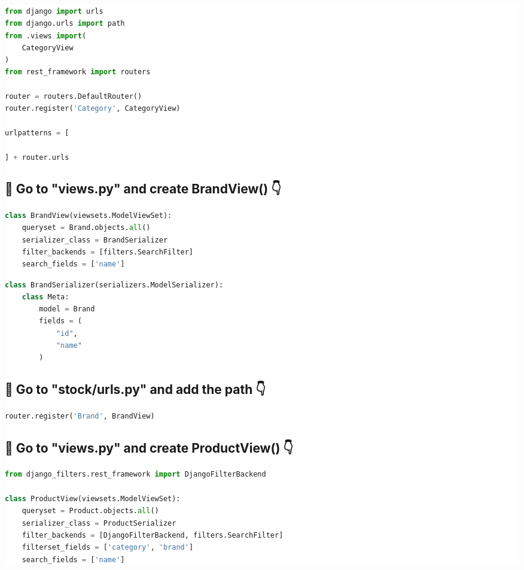 ```python
from django import urls
from django.urls import path
from .views import(
    CategoryView
)
from rest_framework import routers

router = routers.DefaultRouter()
router.register('Category', CategoryView)

urlpatterns = [

] + router.urls
```

## 🚩 Go to "views.py" and create BrandView() 👇

```python
class BrandView(viewsets.ModelViewSet):
    queryset = Brand.objects.all()
    serializer_class = BrandSerializer
    filter_backends = [filters.SearchFilter]
    search_fields = ['name']
```

```python
class BrandSerializer(serializers.ModelSerializer):
    class Meta:
        model = Brand
        fields = (
            "id",
            "name"
        )
```

## 🚩 Go to "stock/urls.py" and add the path 👇

```python
router.register('Brand', BrandView)
```

## 🚩 Go to "views.py" and create ProductView() 👇

```python
from django_filters.rest_framework import DjangoFilterBackend

class ProductView(viewsets.ModelViewSet):
    queryset = Product.objects.all()
    serializer_class = ProductSerializer
    filter_backends = [DjangoFilterBackend, filters.SearchFilter]
    filterset_fields = ['category', 'brand']
    search_fields = ['name']
```
